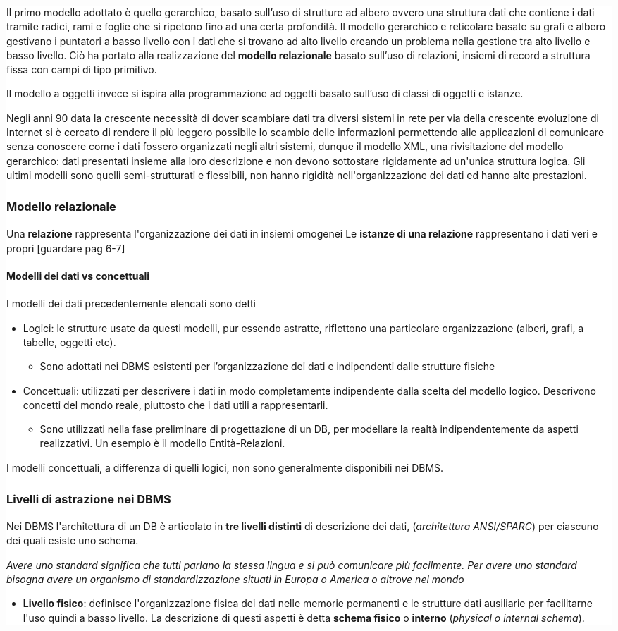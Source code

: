  </tbody>
</table>

Il primo modello adottato è quello gerarchico, basato sull’uso di strutture ad albero ovvero una struttura dati che contiene i dati tramite radici, rami e foglie che si ripetono fino ad una 
certa profondità. 
Il modello gerarchico e reticolare basate su grafi e albero gestivano i puntatori a basso livello con i dati che si trovano ad alto livello creando un problema nella gestione tra alto livello e basso livello. Ciò ha portato alla realizzazione del **modello relazionale** basato sull’uso di relazioni, insiemi di record a struttura fissa con campi di tipo primitivo.

Il modello a oggetti invece si ispira alla programmazione ad oggetti basato sull’uso di classi di oggetti e istanze. 

Negli anni 90 data la crescente necessità di dover scambiare dati tra diversi sistemi in rete per via della crescente evoluzione di Internet si è cercato di rendere il più leggero possibile lo scambio delle informazioni permettendo alle applicazioni di comunicare senza conoscere come i dati fossero organizzati negli altri sistemi, dunque il modello XML, una rivisitazione del modello gerarchico: dati presentati insieme alla loro descrizione e non devono sottostare rigidamente ad un'unica struttura logica.
Gli ultimi modelli sono quelli semi-strutturati e flessibili, non hanno rigidità nell'organizzazione dei dati ed hanno alte prestazioni. 
### Modello relazionale
Una **relazione** rappresenta l'organizzazione dei dati in insiemi omogenei
Le **istanze di una relazione** rappresentano i dati veri e propri
[guardare pag 6-7]

#### Modelli dei dati vs concettuali
I modelli dei dati precedentemente elencati sono detti
- Logici: le strutture usate da questi modelli, pur essendo astratte, riflettono una particolare organizzazione (alberi, grafi, a tabelle, oggetti etc).
	- Sono adottati nei DBMS esistenti per  l’organizzazione dei dati e indipendenti dalle strutture fisiche

- Concettuali: utilizzati per descrivere i dati in modo completamente indipendente dalla scelta del modello logico. Descrivono concetti del mondo reale, piuttosto che i dati utili a rappresentarli.
	- Sono utilizzati nella fase preliminare di  progettazione di un DB, per modellare la realtà indipendentemente da aspetti realizzativi.
	  Un esempio è il modello Entità-Relazioni.

I modelli concettuali, a differenza di quelli logici, non sono generalmente disponibili nei DBMS.
### Livelli di astrazione nei DBMS

Nei DBMS l'architettura di un DB è articolato in **tre livelli distinti** di descrizione dei dati, (*architettura ANSI/SPARC*) per ciascuno dei quali esiste uno schema.

*Avere uno standard significa che tutti parlano la stessa lingua e si può comunicare più facilmente. Per avere uno standard bisogna avere un organismo di standardizzazione situati in Europa o America o altrove nel mondo*

* **Livello fisico**: definisce l'organizzazione fisica dei dati nelle memorie permanenti e le strutture dati ausiliarie per facilitarne l'uso quindi a basso livello.
La descrizione di questi aspetti è detta **schema fisico** o **interno** (*physical o internal schema*).
